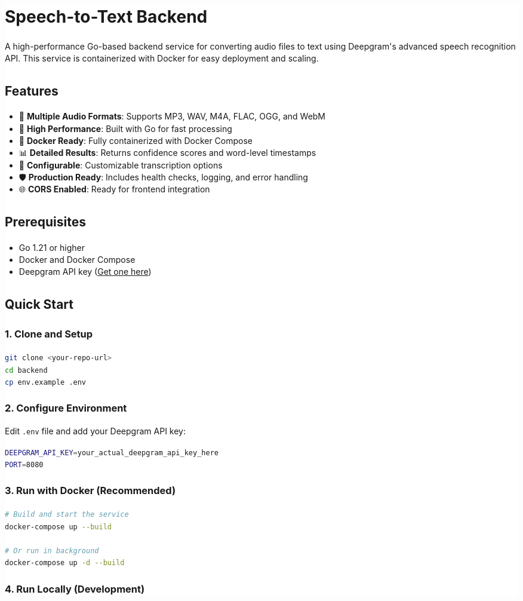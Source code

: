 # Speech-to-Text Backend

A high-performance Go-based backend service for converting audio files to text using Deepgram's advanced speech recognition API. This service is containerized with Docker for easy deployment and scaling.

## Features

- 🎵 **Multiple Audio Formats**: Supports MP3, WAV, M4A, FLAC, OGG, and WebM
- 🚀 **High Performance**: Built with Go for fast processing
- 🐳 **Docker Ready**: Fully containerized with Docker Compose
- 📊 **Detailed Results**: Returns confidence scores and word-level timestamps
- 🔧 **Configurable**: Customizable transcription options
- 🛡️ **Production Ready**: Includes health checks, logging, and error handling
- 🌐 **CORS Enabled**: Ready for frontend integration

## Prerequisites

- Go 1.21 or higher
- Docker and Docker Compose
- Deepgram API key ([Get one here](https://console.deepgram.com/))

## Quick Start

### 1. Clone and Setup

```bash
git clone <your-repo-url>
cd backend
cp env.example .env
```

### 2. Configure Environment

Edit `.env` file and add your Deepgram API key:

```bash
DEEPGRAM_API_KEY=your_actual_deepgram_api_key_here
PORT=8080
```

### 3. Run with Docker (Recommended)

```bash
# Build and start the service
docker-compose up --build

# Or run in background
docker-compose up -d --build
```

### 4. Run Locally (Development)
